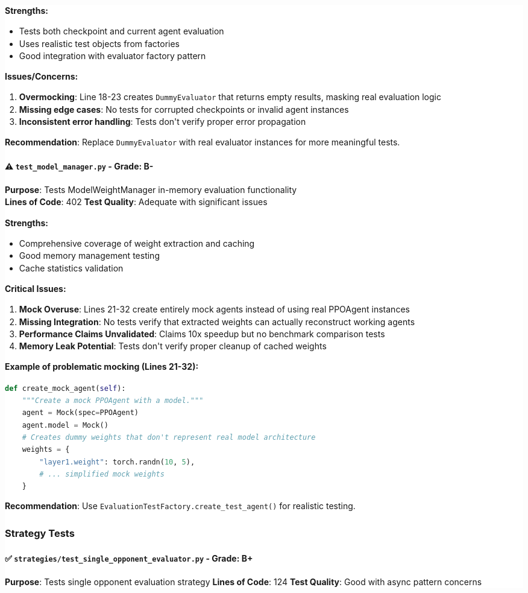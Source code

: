 **Strengths:**
- Tests both checkpoint and current agent evaluation
- Uses realistic test objects from factories
- Good integration with evaluator factory pattern

**Issues/Concerns:**
1. **Overmocking**: Line 18-23 creates `DummyEvaluator` that returns empty results, masking real evaluation logic
2. **Missing edge cases**: No tests for corrupted checkpoints or invalid agent instances
3. **Inconsistent error handling**: Tests don't verify proper error propagation

**Recommendation**: Replace `DummyEvaluator` with real evaluator instances for more meaningful tests.

#### ⚠️ `test_model_manager.py` - Grade: B-
**Purpose**: Tests ModelWeightManager in-memory evaluation functionality  
**Lines of Code**: 402
**Test Quality**: Adequate with significant issues

**Strengths:**
- Comprehensive coverage of weight extraction and caching
- Good memory management testing
- Cache statistics validation

**Critical Issues:**
1. **Mock Overuse**: Lines 21-32 create entirely mock agents instead of using real PPOAgent instances
2. **Missing Integration**: No tests verify that extracted weights can actually reconstruct working agents
3. **Performance Claims Unvalidated**: Claims 10x speedup but no benchmark comparison tests
4. **Memory Leak Potential**: Tests don't verify proper cleanup of cached weights

**Example of problematic mocking (Lines 21-32):**
```python
def create_mock_agent(self):
    """Create a mock PPOAgent with a model."""
    agent = Mock(spec=PPOAgent)
    agent.model = Mock()
    # Creates dummy weights that don't represent real model architecture
    weights = {
        "layer1.weight": torch.randn(10, 5),
        # ... simplified mock weights
    }
```

**Recommendation**: Use `EvaluationTestFactory.create_test_agent()` for realistic testing.

### Strategy Tests

#### ✅ `strategies/test_single_opponent_evaluator.py` - Grade: B+  
**Purpose**: Tests single opponent evaluation strategy
**Lines of Code**: 124
**Test Quality**: Good with async pattern concerns
